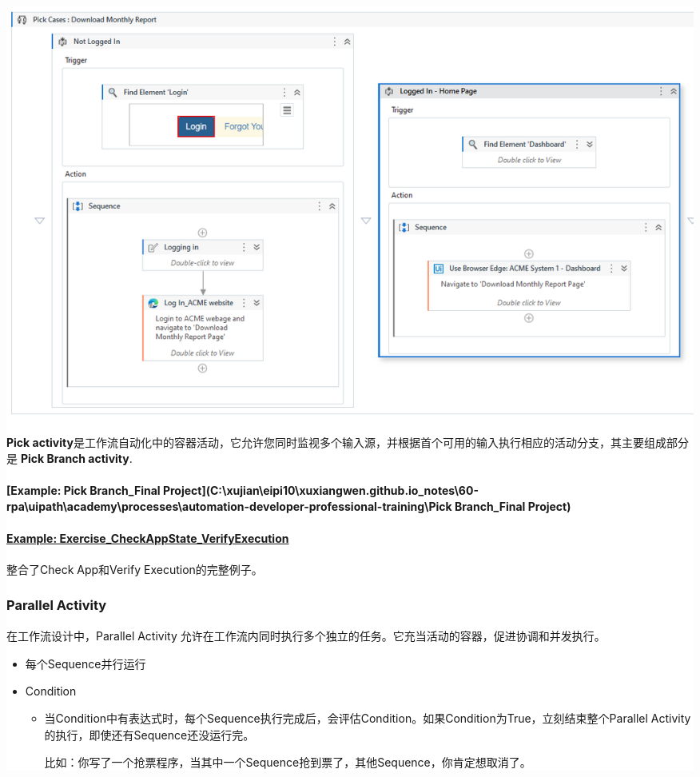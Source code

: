 ![image-20231228121934207](images/image-20231228121934207.png)

**Pick activity**是工作流自动化中的容器活动，它允许您同时监视多个输入源，并根据首个可用的输入执行相应的活动分支，其主要组成部分是 **Pick Branch activity**.

#### [Example: Pick Branch_Final Project](C:\xujian\eipi10\xuxiangwen.github.io\_notes\60-rpa\uipath\academy\processes\automation-developer-professional-training\Pick Branch_Final Project)

#### [Example: Exercise_CheckAppState_VerifyExecution](C:\xujian\eipi10\xuxiangwen.github.io\_notes\60-rpa\uipath\academy\processes\automation-developer-professional-training\Exercise_CheckAppState_VerifyExecution)

整合了Check App和Verify Execution的完整例子。

### **Parallel Activity**

在工作流设计中，Parallel Activity 允许在工作流内同时执行多个独立的任务。它充当活动的容器，促进协调和并发执行。

- 每个Sequence并行运行

- Condition

  - 当Condition中有表达式时，每个Sequence执行完成后，会评估Condition。如果Condition为True，立刻结束整个Parallel Activity 的执行，即使还有Sequence还没运行完。

    比如：你写了一个抢票程序，当其中一个Sequence抢到票了，其他Sequence，你肯定想取消了。
